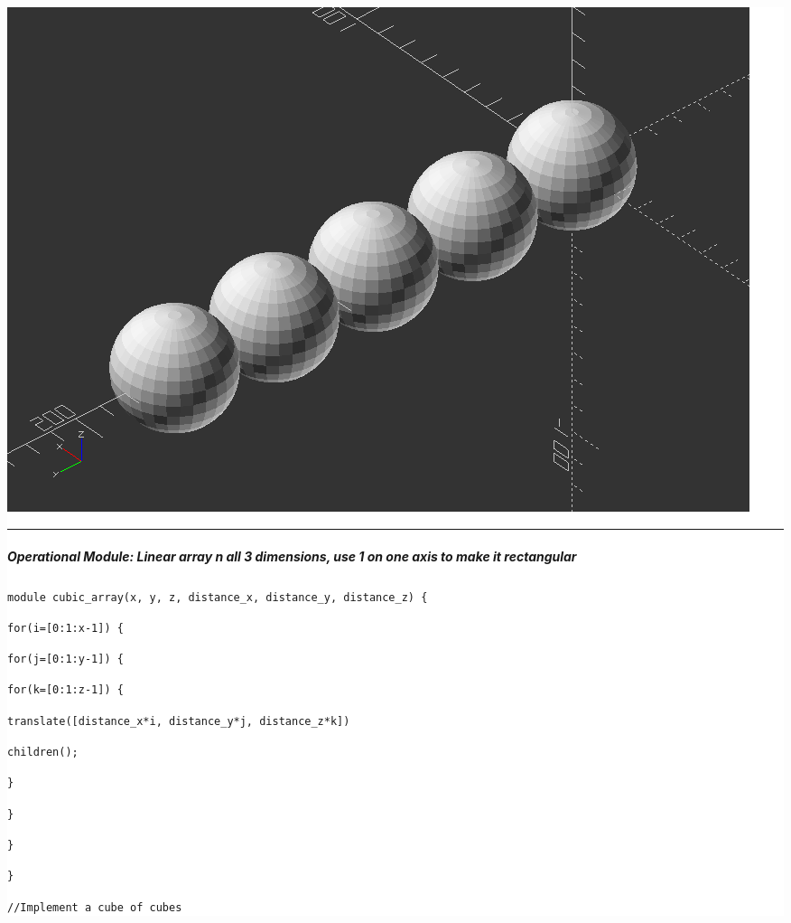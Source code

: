 ![3_6_FirstSteps_5.png](files/3_6_FirstSteps_5.png)

---

##### **Operational Module: Linear array n all 3 dimensions, use 1 on one axis to make it rectangular**

`module cubic_array(x, y, z, distance_x, distance_y, distance_z) {`

`for(i=[0:1:x-1]) {`

`for(j=[0:1:y-1]) {`

`for(k=[0:1:z-1]) {`

`translate([distance_x*i, distance_y*j, distance_z*k])`

`children();`

`}`

`}`

`}`

`}`

`//Implement a cube of cubes`
